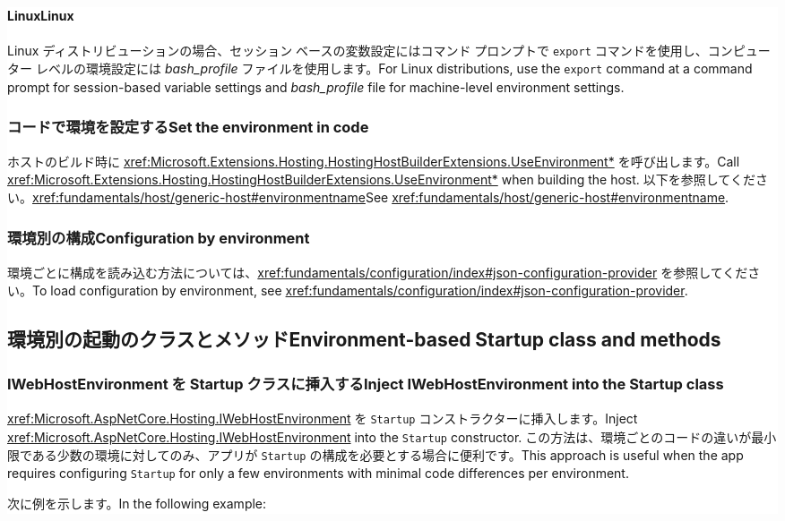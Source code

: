 #### <a name="linux"></a><span data-ttu-id="28186-233">Linux</span><span class="sxs-lookup"><span data-stu-id="28186-233">Linux</span></span>

<span data-ttu-id="28186-234">Linux ディストリビューションの場合、セッション ベースの変数設定にはコマンド プロンプトで `export` コマンドを使用し、コンピューター レベルの環境設定には *bash_profile* ファイルを使用します。</span><span class="sxs-lookup"><span data-stu-id="28186-234">For Linux distributions, use the `export` command at a command prompt for session-based variable settings and *bash_profile* file for machine-level environment settings.</span></span>

### <a name="set-the-environment-in-code"></a><span data-ttu-id="28186-235">コードで環境を設定する</span><span class="sxs-lookup"><span data-stu-id="28186-235">Set the environment in code</span></span>

<span data-ttu-id="28186-236">ホストのビルド時に <xref:Microsoft.Extensions.Hosting.HostingHostBuilderExtensions.UseEnvironment*> を呼び出します。</span><span class="sxs-lookup"><span data-stu-id="28186-236">Call <xref:Microsoft.Extensions.Hosting.HostingHostBuilderExtensions.UseEnvironment*> when building the host.</span></span> <span data-ttu-id="28186-237">以下を参照してください。<xref:fundamentals/host/generic-host#environmentname></span><span class="sxs-lookup"><span data-stu-id="28186-237">See <xref:fundamentals/host/generic-host#environmentname>.</span></span>

### <a name="configuration-by-environment"></a><span data-ttu-id="28186-238">環境別の構成</span><span class="sxs-lookup"><span data-stu-id="28186-238">Configuration by environment</span></span>

<span data-ttu-id="28186-239">環境ごとに構成を読み込む方法については、<xref:fundamentals/configuration/index#json-configuration-provider> を参照してください。</span><span class="sxs-lookup"><span data-stu-id="28186-239">To load configuration by environment, see <xref:fundamentals/configuration/index#json-configuration-provider>.</span></span>

## <a name="environment-based-startup-class-and-methods"></a><span data-ttu-id="28186-240">環境別の起動のクラスとメソッド</span><span class="sxs-lookup"><span data-stu-id="28186-240">Environment-based Startup class and methods</span></span>

### <a name="inject-iwebhostenvironment-into-the-startup-class"></a><span data-ttu-id="28186-241">IWebHostEnvironment を Startup クラスに挿入する</span><span class="sxs-lookup"><span data-stu-id="28186-241">Inject IWebHostEnvironment into the Startup class</span></span>

<span data-ttu-id="28186-242"><xref:Microsoft.AspNetCore.Hosting.IWebHostEnvironment> を `Startup` コンストラクターに挿入します。</span><span class="sxs-lookup"><span data-stu-id="28186-242">Inject <xref:Microsoft.AspNetCore.Hosting.IWebHostEnvironment> into the `Startup` constructor.</span></span> <span data-ttu-id="28186-243">この方法は、環境ごとのコードの違いが最小限である少数の環境に対してのみ、アプリが `Startup` の構成を必要とする場合に便利です。</span><span class="sxs-lookup"><span data-stu-id="28186-243">This approach is useful when the app requires configuring `Startup` for only a few environments with minimal code differences per environment.</span></span>

<span data-ttu-id="28186-244">次に例を示します。</span><span class="sxs-lookup"><span data-stu-id="28186-244">In the following example:</span></span>
